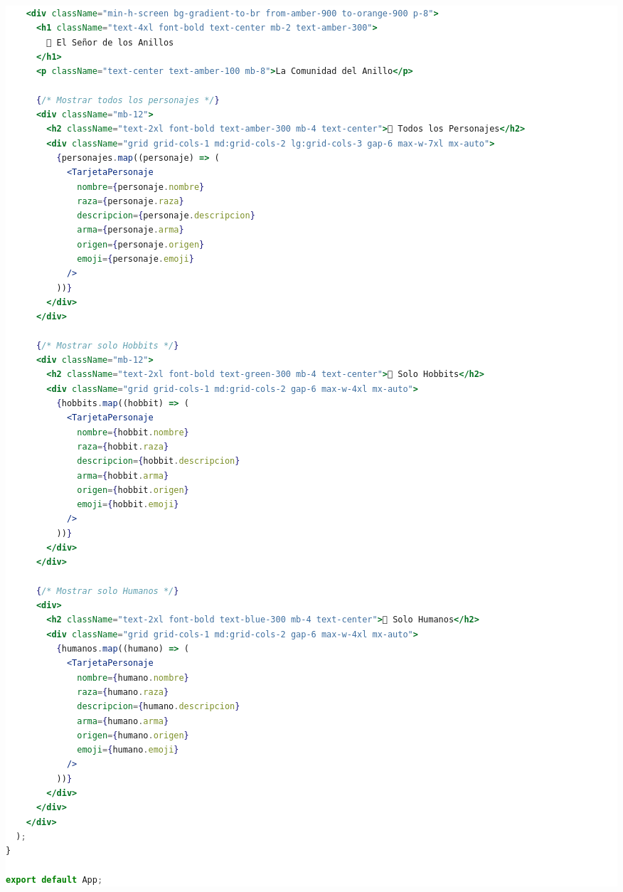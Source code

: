 ```jsx
    <div className="min-h-screen bg-gradient-to-br from-amber-900 to-orange-900 p-8">
      <h1 className="text-4xl font-bold text-center mb-2 text-amber-300">
        💍 El Señor de los Anillos
      </h1>
      <p className="text-center text-amber-100 mb-8">La Comunidad del Anillo</p>
      
      {/* Mostrar todos los personajes */}
      <div className="mb-12">
        <h2 className="text-2xl font-bold text-amber-300 mb-4 text-center">🌟 Todos los Personajes</h2>
        <div className="grid grid-cols-1 md:grid-cols-2 lg:grid-cols-3 gap-6 max-w-7xl mx-auto">
          {personajes.map((personaje) => (
            <TarjetaPersonaje 
              nombre={personaje.nombre}
              raza={personaje.raza}
              descripcion={personaje.descripcion}
              arma={personaje.arma}
              origen={personaje.origen}
              emoji={personaje.emoji}
            />
          ))}
        </div>
      </div>

      {/* Mostrar solo Hobbits */}
      <div className="mb-12">
        <h2 className="text-2xl font-bold text-green-300 mb-4 text-center">🌿 Solo Hobbits</h2>
        <div className="grid grid-cols-1 md:grid-cols-2 gap-6 max-w-4xl mx-auto">
          {hobbits.map((hobbit) => (
            <TarjetaPersonaje 
              nombre={hobbit.nombre}
              raza={hobbit.raza}
              descripcion={hobbit.descripcion}
              arma={hobbit.arma}
              origen={hobbit.origen}
              emoji={hobbit.emoji}
            />
          ))}
        </div>
      </div>

      {/* Mostrar solo Humanos */}
      <div>
        <h2 className="text-2xl font-bold text-blue-300 mb-4 text-center">👑 Solo Humanos</h2>
        <div className="grid grid-cols-1 md:grid-cols-2 gap-6 max-w-4xl mx-auto">
          {humanos.map((humano) => (
            <TarjetaPersonaje 
              nombre={humano.nombre}
              raza={humano.raza}
              descripcion={humano.descripcion}
              arma={humano.arma}
              origen={humano.origen}
              emoji={humano.emoji}
            />
          ))}
        </div>
      </div>
    </div>
  );
}

export default App;
```
